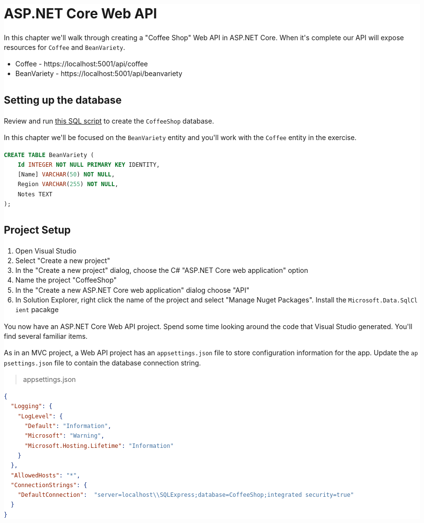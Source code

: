 # ASP<span>.NET</span> Core Web API

In this chapter we'll walk through creating a "Coffee Shop" Web API in ASP<span>.NET</span> Core. When it's complete our API will expose resources for `Coffee` and `BeanVariety`.

* Coffee - https://localhost:5001/api/coffee
* BeanVariety - https://localhost:5001/api/beanvariety

## Setting up the database

Review and run [this SQL script](./sql/CoffeeShop.sql) to create the `CoffeeShop` database.

In this chapter we'll be focused on the `BeanVariety` entity and you'll work with the `Coffee` entity in the exercise.

```sql
CREATE TABLE BeanVariety (
    Id INTEGER NOT NULL PRIMARY KEY IDENTITY,
    [Name] VARCHAR(50) NOT NULL,
    Region VARCHAR(255) NOT NULL,
    Notes TEXT
);
```

## Project Setup

1. Open Visual Studio
1. Select "Create a new project"
1. In the "Create a new project" dialog, choose the C# "ASP<span>.NET</span> Core web application" option
1. Name the project "CoffeeShop"
1. In the "Create a new ASP<span>.NET</span> Core web application" dialog choose "API"
1. In Solution Explorer, right click the name of the project and select "Manage Nuget Packages". Install the `Microsoft.Data.SqlClient` pacakge

You now have an ASP<span>.NET</span> Core Web API project. Spend some time looking around the code that Visual Studio generated. You'll find several familiar items.

As in an MVC project, a Web API project has an `appsettings.json` file to store configuration information for the app. Update the `appsettings.json` file to contain the database connection string.

> appsettings.json

```json
{
  "Logging": {
    "LogLevel": {
      "Default": "Information",
      "Microsoft": "Warning",
      "Microsoft.Hosting.Lifetime": "Information"
    }
  },
  "AllowedHosts": "*",
  "ConnectionStrings": {
    "DefaultConnection":  "server=localhost\\SQLExpress;database=CoffeeShop;integrated security=true"
  }
}
```
